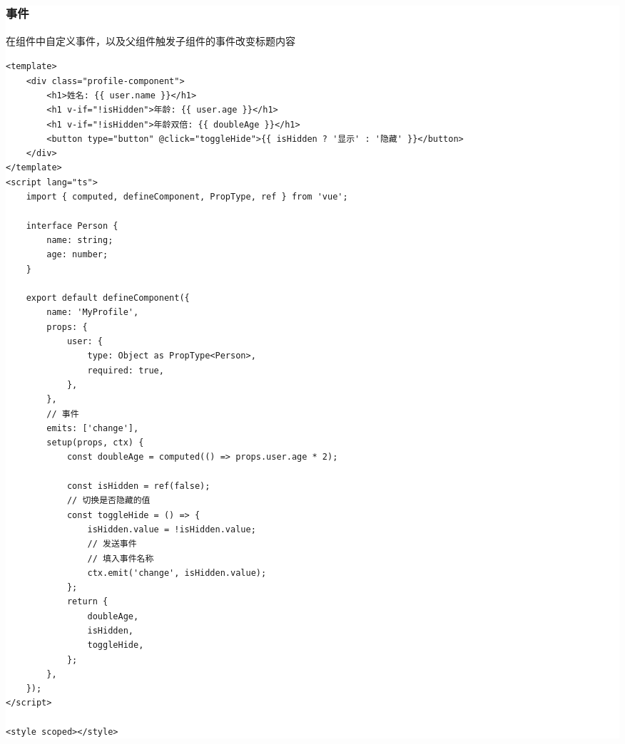 ### 事件

在组件中自定义事件，以及父组件触发子组件的事件改变标题内容

```vue
<template>
    <div class="profile-component">
        <h1>姓名: {{ user.name }}</h1>
        <h1 v-if="!isHidden">年龄: {{ user.age }}</h1>
        <h1 v-if="!isHidden">年龄双倍: {{ doubleAge }}</h1>
        <button type="button" @click="toggleHide">{{ isHidden ? '显示' : '隐藏' }}</button>
    </div>
</template>
<script lang="ts">
    import { computed, defineComponent, PropType, ref } from 'vue';

    interface Person {
        name: string;
        age: number;
    }

    export default defineComponent({
        name: 'MyProfile',
        props: {
            user: {
                type: Object as PropType<Person>,
                required: true,
            },
        },
        // 事件
        emits: ['change'],
        setup(props, ctx) {
            const doubleAge = computed(() => props.user.age * 2);

            const isHidden = ref(false);
            // 切换是否隐藏的值
            const toggleHide = () => {
                isHidden.value = !isHidden.value;
                // 发送事件
                // 填入事件名称
                ctx.emit('change', isHidden.value);
            };
            return {
                doubleAge,
                isHidden,
                toggleHide,
            };
        },
    });
</script>

<style scoped></style>
```
